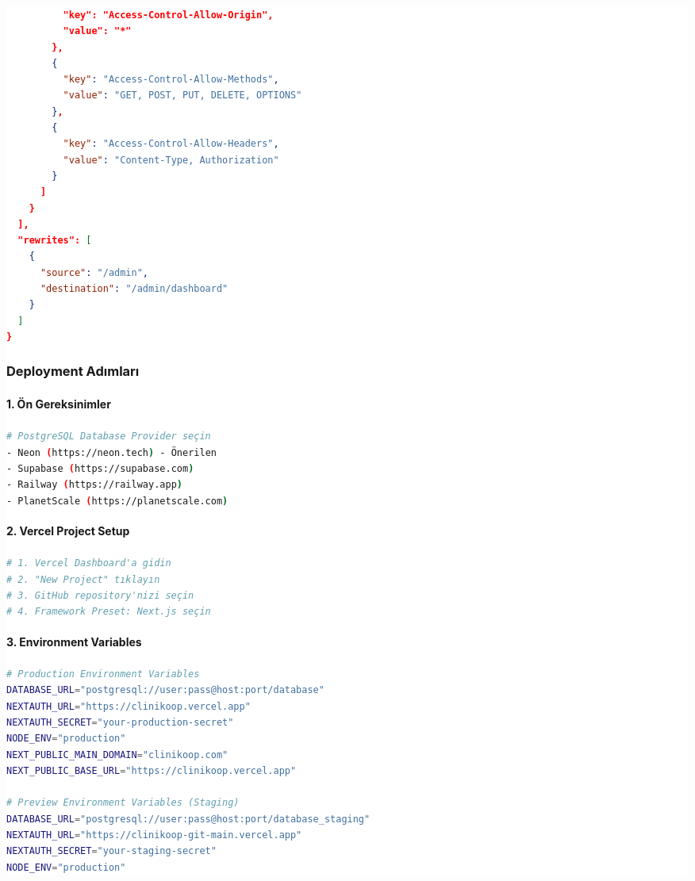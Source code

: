 ```json
          "key": "Access-Control-Allow-Origin",
          "value": "*"
        },
        {
          "key": "Access-Control-Allow-Methods",
          "value": "GET, POST, PUT, DELETE, OPTIONS"
        },
        {
          "key": "Access-Control-Allow-Headers",
          "value": "Content-Type, Authorization"
        }
      ]
    }
  ],
  "rewrites": [
    {
      "source": "/admin",
      "destination": "/admin/dashboard"
    }
  ]
}
```

### Deployment Adımları

#### 1. Ön Gereksinimler
```bash
# PostgreSQL Database Provider seçin
- Neon (https://neon.tech) - Önerilen
- Supabase (https://supabase.com)
- Railway (https://railway.app)
- PlanetScale (https://planetscale.com)
```

#### 2. Vercel Project Setup
```bash
# 1. Vercel Dashboard'a gidin
# 2. "New Project" tıklayın
# 3. GitHub repository'nizi seçin
# 4. Framework Preset: Next.js seçin
```

#### 3. Environment Variables
```bash
# Production Environment Variables
DATABASE_URL="postgresql://user:pass@host:port/database"
NEXTAUTH_URL="https://clinikoop.vercel.app"
NEXTAUTH_SECRET="your-production-secret"
NODE_ENV="production"
NEXT_PUBLIC_MAIN_DOMAIN="clinikoop.com"
NEXT_PUBLIC_BASE_URL="https://clinikoop.vercel.app"

# Preview Environment Variables (Staging)
DATABASE_URL="postgresql://user:pass@host:port/database_staging"
NEXTAUTH_URL="https://clinikoop-git-main.vercel.app"
NEXTAUTH_SECRET="your-staging-secret"
NODE_ENV="production"
```
